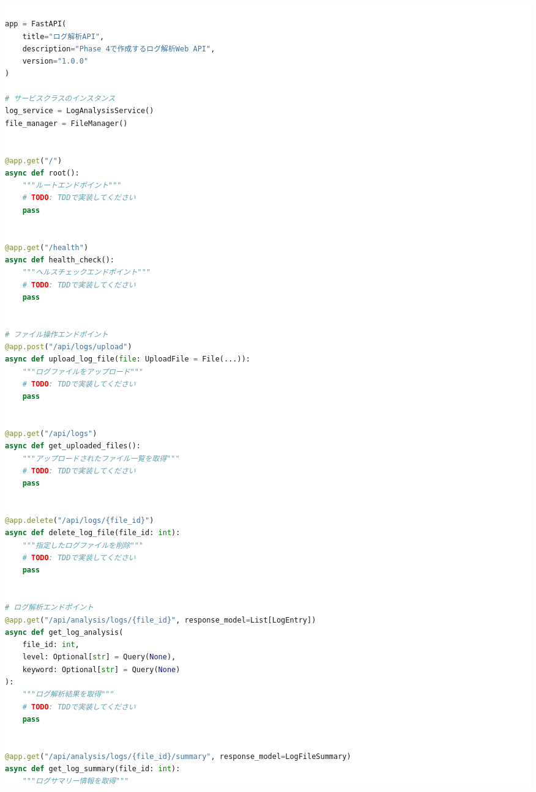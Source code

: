 ```python

app = FastAPI(
    title="ログ解析API",
    description="Phase 4で作成するログ解析Web API",
    version="1.0.0"
)

# サービスクラスのインスタンス
log_service = LogAnalysisService()
file_manager = FileManager()


@app.get("/")
async def root():
    """ルートエンドポイント"""
    # TODO: TDDで実装してください
    pass


@app.get("/health")
async def health_check():
    """ヘルスチェックエンドポイント"""
    # TODO: TDDで実装してください
    pass


# ファイル操作エンドポイント
@app.post("/api/logs/upload")
async def upload_log_file(file: UploadFile = File(...)):
    """ログファイルをアップロード"""
    # TODO: TDDで実装してください
    pass


@app.get("/api/logs")
async def get_uploaded_files():
    """アップロードされたファイル一覧を取得"""
    # TODO: TDDで実装してください
    pass


@app.delete("/api/logs/{file_id}")
async def delete_log_file(file_id: int):
    """指定したログファイルを削除"""
    # TODO: TDDで実装してください
    pass


# ログ解析エンドポイント
@app.get("/api/analysis/logs/{file_id}", response_model=List[LogEntry])
async def get_log_analysis(
    file_id: int,
    level: Optional[str] = Query(None),
    keyword: Optional[str] = Query(None)
):
    """ログ解析結果を取得"""
    # TODO: TDDで実装してください
    pass


@app.get("/api/analysis/logs/{file_id}/summary", response_model=LogFileSummary)
async def get_log_summary(file_id: int):
    """ログサマリー情報を取得"""
```